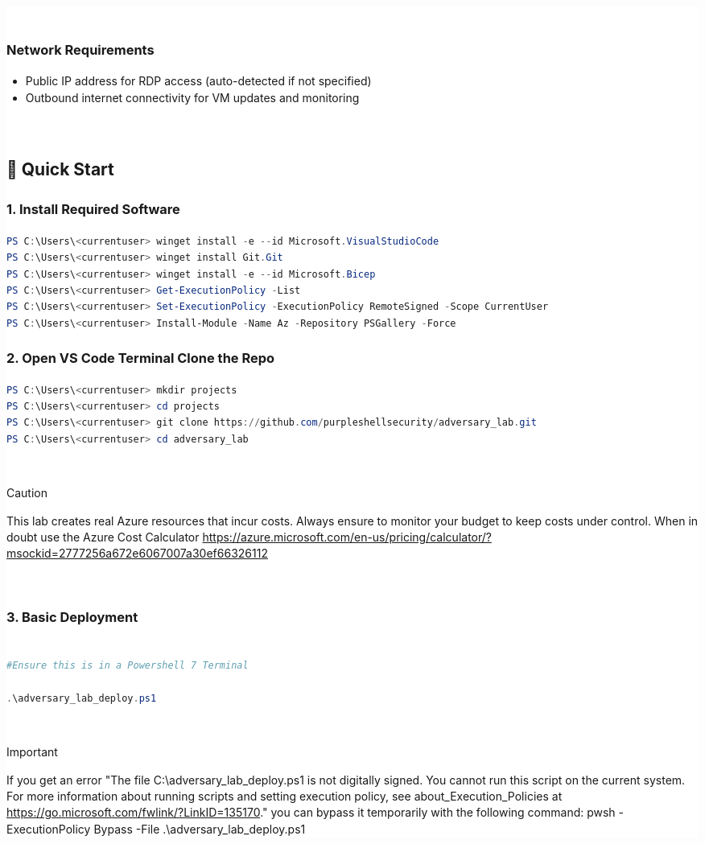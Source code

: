 <br>

### Network Requirements
- Public IP address for RDP access (auto-detected if not specified)
- Outbound internet connectivity for VM updates and monitoring

<br>

## 🚀 Quick Start 


### 1. Install Required Software
```powershell
PS C:\Users\<currentuser> winget install -e --id Microsoft.VisualStudioCode   
PS C:\Users\<currentuser> winget install Git.Git
PS C:\Users\<currentuser> winget install -e --id Microsoft.Bicep
PS C:\Users\<currentuser> Get-ExecutionPolicy -List
PS C:\Users\<currentuser> Set-ExecutionPolicy -ExecutionPolicy RemoteSigned -Scope CurrentUser
PS C:\Users\<currentuser> Install-Module -Name Az -Repository PSGallery -Force

```

### 2. Open VS Code Terminal Clone the Repo

```powershell
PS C:\Users\<currentuser> mkdir projects
PS C:\Users\<currentuser> cd projects
PS C:\Users\<currentuser> git clone https://github.com/purpleshellsecurity/adversary_lab.git
PS C:\Users\<currentuser> cd adversary_lab
```

<br>

> [!CAUTION]
> This lab creates real Azure resources that incur costs. Always ensure to monitor your budget to keep costs under control. When in doubt use the Azure Cost Calculator https://azure.microsoft.com/en-us/pricing/calculator/?msockid=2777256a672e6067007a30ef66326112

<br>

### 3. Basic Deployment
```powershell

#Ensure this is in a Powershell 7 Terminal

.\adversary_lab_deploy.ps1
```
<br>

> [!IMPORTANT]  
> If you get an error "The file C:\adversary_lab_deploy.ps1 is not digitally signed. You cannot run this script on the current system. For more information about running scripts and setting execution policy, see about_Execution_Policies at https://go.microsoft.com/fwlink/?LinkID=135170." you can bypass it temporarily with the following command: pwsh -ExecutionPolicy Bypass -File .\adversary_lab_deploy.ps1

